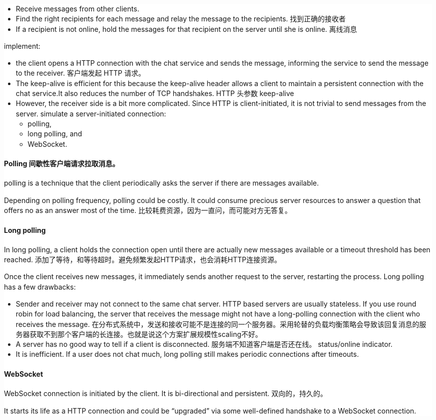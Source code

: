 - Receive messages from other clients.
- Find the right recipients for each message and relay the message to the recipients. 找到正确的接收者
- If a recipient is not online, hold the messages for that recipient on the server until she is online. 离线消息

implement:

- the client opens a HTTP connection with the chat service and sends the message, informing the service to send the
  message to the receiver. 客户端发起 HTTP 请求。
- The keep-alive is efficient for this because the keep-alive header allows a client to maintain a persistent
  connection with the chat service.It also reduces the number of TCP handshakes. HTTP 头参数 keep-alive
- However, the receiver side is a bit more complicated. Since HTTP is client-initiated, it is not trivial to send
  messages from the server. simulate a server-initiated connection:
	- polling,
	- long polling, and
	- WebSocket.

#### Polling 间歇性客户端请求拉取消息。

polling is a technique that the client periodically asks the server if there are messages available.

Depending on polling frequency, polling could be costly. It could consume precious server resources to answer a question
that offers no as an answer most of the time. 比较耗费资源，因为一直问，而可能对方无答复。

#### Long polling

In long polling, a client holds the connection open until there are actually new messages available or a timeout
threshold has been reached. 添加了等待，和等待超时。避免频繁发起HTTP请求，也会消耗HTTP连接资源。

Once the client receives new messages, it immediately sends another request to the server, restarting the process. Long
polling has a few drawbacks:

- Sender and receiver may not connect to the same chat server. HTTP based servers are usually stateless. If you use
  round robin for load balancing, the server that receives the message might not have a long-polling connection with the
  client who receives the message.
  在分布式系统中，发送和接收可能不是连接的同一个服务器。采用轮替的负载均衡策略会导致该回复消息的服务器获取不到那个客户端的长连接。也就是说这个方案扩展规模性scaling不好。
- A server has no good way to tell if a client is disconnected. 服务端不知道客户端是否还在线。 status/online indicator.
- It is inefficient. If a user does not chat much, long polling still makes periodic connections after timeouts.

#### WebSocket

WebSocket connection is initiated by the client. It is bi-directional and persistent. 双向的，持久的。

It starts its life as a HTTP connection and could be “upgraded” via some well-defined handshake to a WebSocket
connection.
